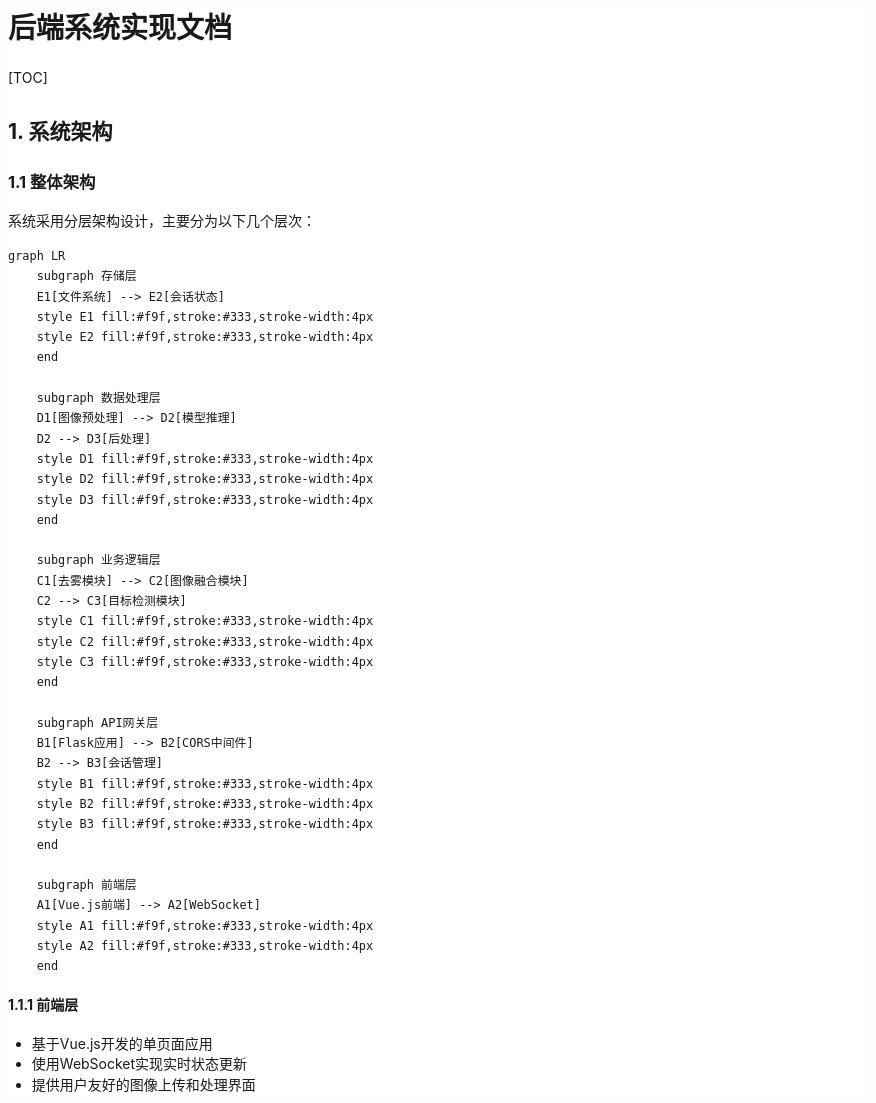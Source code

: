 # 后端系统实现文档
[TOC]
## 1. 系统架构

### 1.1 整体架构

系统采用分层架构设计，主要分为以下几个层次：

```mermaid
graph LR
    subgraph 存储层
    E1[文件系统] --> E2[会话状态]
    style E1 fill:#f9f,stroke:#333,stroke-width:4px
    style E2 fill:#f9f,stroke:#333,stroke-width:4px
    end
    
    subgraph 数据处理层
    D1[图像预处理] --> D2[模型推理]
    D2 --> D3[后处理]
    style D1 fill:#f9f,stroke:#333,stroke-width:4px
    style D2 fill:#f9f,stroke:#333,stroke-width:4px
    style D3 fill:#f9f,stroke:#333,stroke-width:4px
    end
    
    subgraph 业务逻辑层
    C1[去雾模块] --> C2[图像融合模块]
    C2 --> C3[目标检测模块]
    style C1 fill:#f9f,stroke:#333,stroke-width:4px
    style C2 fill:#f9f,stroke:#333,stroke-width:4px
    style C3 fill:#f9f,stroke:#333,stroke-width:4px
    end
    
    subgraph API网关层
    B1[Flask应用] --> B2[CORS中间件]
    B2 --> B3[会话管理]
    style B1 fill:#f9f,stroke:#333,stroke-width:4px
    style B2 fill:#f9f,stroke:#333,stroke-width:4px
    style B3 fill:#f9f,stroke:#333,stroke-width:4px
    end
    
    subgraph 前端层
    A1[Vue.js前端] --> A2[WebSocket]
    style A1 fill:#f9f,stroke:#333,stroke-width:4px
    style A2 fill:#f9f,stroke:#333,stroke-width:4px
    end
```

#### 1.1.1 前端层
- 基于Vue.js开发的单页面应用
- 使用WebSocket实现实时状态更新
- 提供用户友好的图像上传和处理界面

